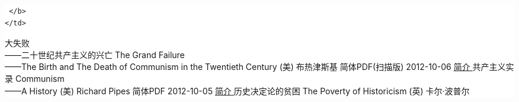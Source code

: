      </b>
    </td>
   </tr>
   <tr>
    <td>
     大失败
     <br/>
     ——二十世纪共产主义的兴亡
    </td>
    <td>
     The Grand Failure
     <br/>
     ——The Birth and The Death of Communism in the Twentieth Century
    </td>
    <td>
     (美) 布热津斯基
    </td>
    <td>
     简体PDF(扫描版)
    </td>
    <td>
     2012-10-06
    </td>
    <td>
     <a href="https://goo.gl/y289Uj" rel="nofollow" target="_blank">
      简介
     </a>
    </td>
   </tr>
   <tr>
    <td>
     共产主义实录
    </td>
    <td>
     Communism
     <br/>
     ——A History
    </td>
    <td>
     (美) Richard Pipes
    </td>
    <td>
     简体PDF
    </td>
    <td>
     2012-10-05
    </td>
    <td>
     <a href="https://goo.gl/N2xJjx" rel="nofollow" target="_blank">
      简介
     </a>
    </td>
   </tr>
   <tr>
    <td>
     历史决定论的贫困
    </td>
    <td>
     The Poverty of Historicism
    </td>
    <td>
     (英) 卡尔·波普尔
    </td>
    <td>